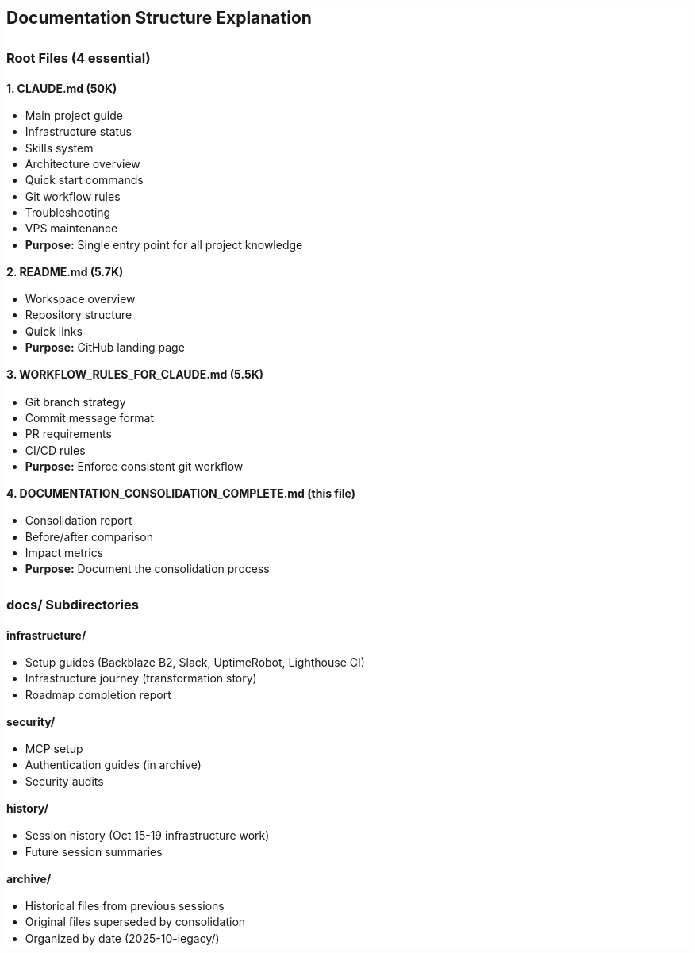 
## Documentation Structure Explanation

### Root Files (4 essential)

**1. CLAUDE.md (50K)**
- Main project guide
- Infrastructure status
- Skills system
- Architecture overview
- Quick start commands
- Git workflow rules
- Troubleshooting
- VPS maintenance
- **Purpose:** Single entry point for all project knowledge

**2. README.md (5.7K)**
- Workspace overview
- Repository structure
- Quick links
- **Purpose:** GitHub landing page

**3. WORKFLOW_RULES_FOR_CLAUDE.md (5.5K)**
- Git branch strategy
- Commit message format
- PR requirements
- CI/CD rules
- **Purpose:** Enforce consistent git workflow

**4. DOCUMENTATION_CONSOLIDATION_COMPLETE.md (this file)**
- Consolidation report
- Before/after comparison
- Impact metrics
- **Purpose:** Document the consolidation process

### docs/ Subdirectories

**infrastructure/**
- Setup guides (Backblaze B2, Slack, UptimeRobot, Lighthouse CI)
- Infrastructure journey (transformation story)
- Roadmap completion report

**security/**
- MCP setup
- Authentication guides (in archive)
- Security audits

**history/**
- Session history (Oct 15-19 infrastructure work)
- Future session summaries

**archive/**
- Historical files from previous sessions
- Original files superseded by consolidation
- Organized by date (2025-10-legacy/)
